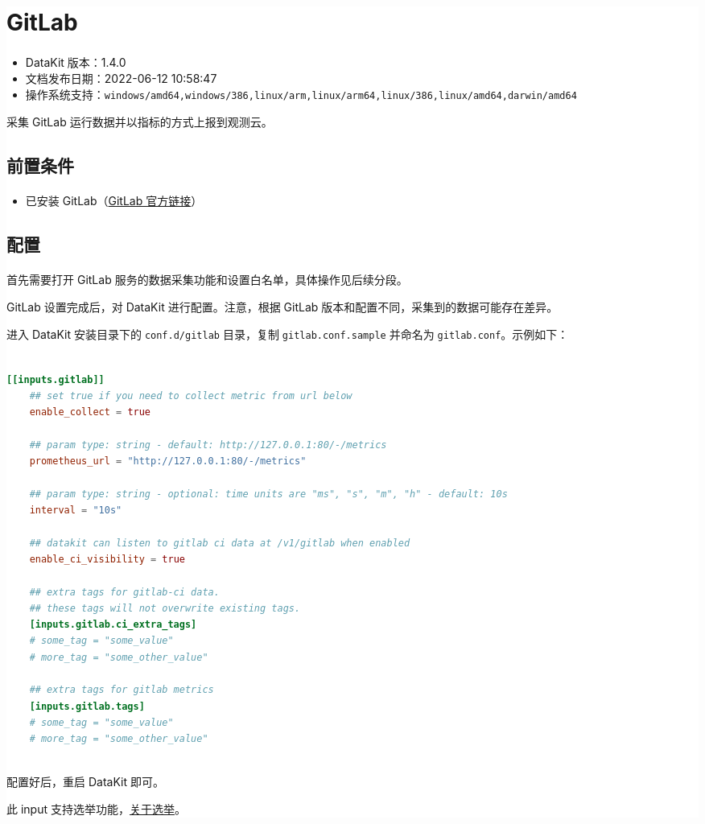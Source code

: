 
# GitLab

- DataKit 版本：1.4.0
- 文档发布日期：2022-06-12 10:58:47
- 操作系统支持：`windows/amd64,windows/386,linux/arm,linux/arm64,linux/386,linux/amd64,darwin/amd64`

采集 GitLab 运行数据并以指标的方式上报到观测云。

## 前置条件

- 已安装 GitLab（[GitLab 官方链接](https://about.gitlab.com/)）

## 配置

首先需要打开 GitLab 服务的数据采集功能和设置白名单，具体操作见后续分段。

GitLab 设置完成后，对 DataKit 进行配置。注意，根据 GitLab 版本和配置不同，采集到的数据可能存在差异。

进入 DataKit 安装目录下的 `conf.d/gitlab` 目录，复制 `gitlab.conf.sample` 并命名为 `gitlab.conf`。示例如下：

```toml

[[inputs.gitlab]]
    ## set true if you need to collect metric from url below
    enable_collect = true

    ## param type: string - default: http://127.0.0.1:80/-/metrics
    prometheus_url = "http://127.0.0.1:80/-/metrics"

    ## param type: string - optional: time units are "ms", "s", "m", "h" - default: 10s
    interval = "10s"

    ## datakit can listen to gitlab ci data at /v1/gitlab when enabled
    enable_ci_visibility = true

    ## extra tags for gitlab-ci data.
    ## these tags will not overwrite existing tags.
    [inputs.gitlab.ci_extra_tags]
    # some_tag = "some_value"
    # more_tag = "some_other_value"

    ## extra tags for gitlab metrics
    [inputs.gitlab.tags]
    # some_tag = "some_value"
    # more_tag = "some_other_value"
 
```

配置好后，重启 DataKit 即可。

此 input 支持选举功能，[关于选举](election)。
